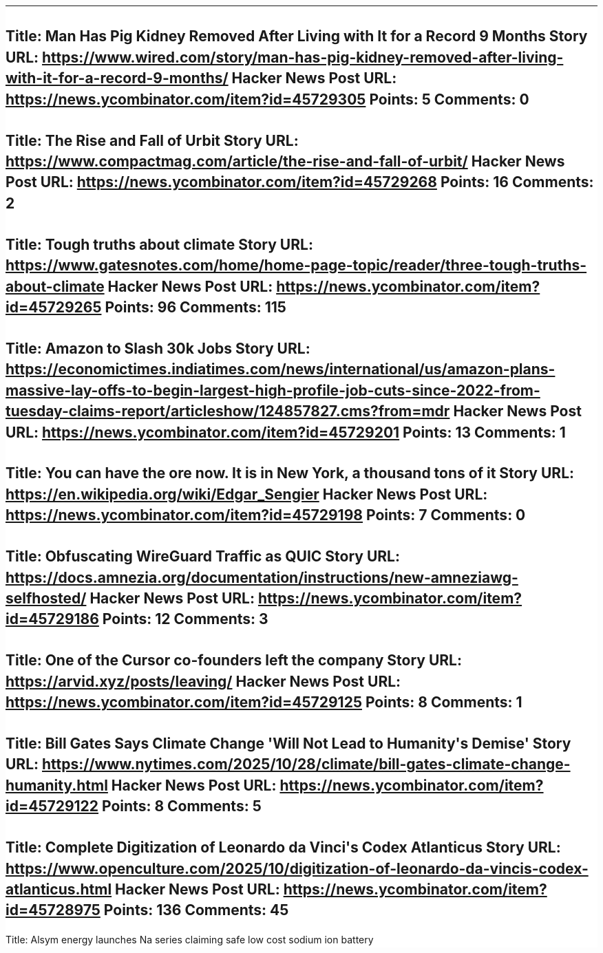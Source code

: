 ----------------------------------------
Title: Man Has Pig Kidney Removed After Living with It for a Record 9 Months
Story URL: https://www.wired.com/story/man-has-pig-kidney-removed-after-living-with-it-for-a-record-9-months/
Hacker News Post URL: https://news.ycombinator.com/item?id=45729305
Points: 5
Comments: 0
----------------------------------------
Title: The Rise and Fall of Urbit
Story URL: https://www.compactmag.com/article/the-rise-and-fall-of-urbit/
Hacker News Post URL: https://news.ycombinator.com/item?id=45729268
Points: 16
Comments: 2
----------------------------------------
Title: Tough truths about climate
Story URL: https://www.gatesnotes.com/home/home-page-topic/reader/three-tough-truths-about-climate
Hacker News Post URL: https://news.ycombinator.com/item?id=45729265
Points: 96
Comments: 115
----------------------------------------
Title: Amazon to Slash 30k Jobs
Story URL: https://economictimes.indiatimes.com/news/international/us/amazon-plans-massive-lay-offs-to-begin-largest-high-profile-job-cuts-since-2022-from-tuesday-claims-report/articleshow/124857827.cms?from=mdr
Hacker News Post URL: https://news.ycombinator.com/item?id=45729201
Points: 13
Comments: 1
----------------------------------------
Title: You can have the ore now. It is in New York, a thousand tons of it
Story URL: https://en.wikipedia.org/wiki/Edgar_Sengier
Hacker News Post URL: https://news.ycombinator.com/item?id=45729198
Points: 7
Comments: 0
----------------------------------------
Title: Obfuscating WireGuard Traffic as QUIC
Story URL: https://docs.amnezia.org/documentation/instructions/new-amneziawg-selfhosted/
Hacker News Post URL: https://news.ycombinator.com/item?id=45729186
Points: 12
Comments: 3
----------------------------------------
Title: One of the Cursor co-founders left the company
Story URL: https://arvid.xyz/posts/leaving/
Hacker News Post URL: https://news.ycombinator.com/item?id=45729125
Points: 8
Comments: 1
----------------------------------------
Title: Bill Gates Says Climate Change 'Will Not Lead to Humanity's Demise'
Story URL: https://www.nytimes.com/2025/10/28/climate/bill-gates-climate-change-humanity.html
Hacker News Post URL: https://news.ycombinator.com/item?id=45729122
Points: 8
Comments: 5
----------------------------------------
Title: Complete Digitization of Leonardo da Vinci's Codex Atlanticus
Story URL: https://www.openculture.com/2025/10/digitization-of-leonardo-da-vincis-codex-atlanticus.html
Hacker News Post URL: https://news.ycombinator.com/item?id=45728975
Points: 136
Comments: 45
----------------------------------------
Title: Alsym energy launches Na series claiming safe low cost sodium ion battery